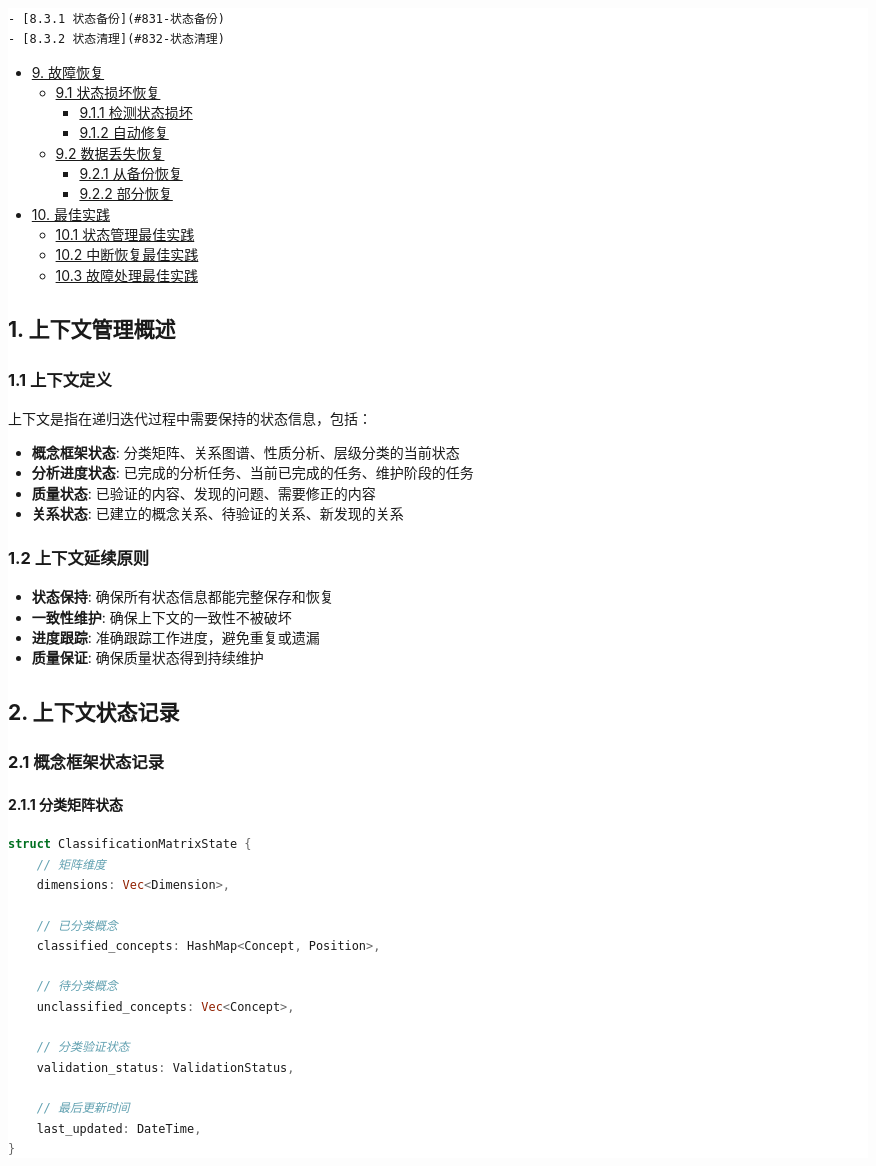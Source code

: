     - [8.3.1 状态备份](#831-状态备份)
    - [8.3.2 状态清理](#832-状态清理)
- [9. 故障恢复](#9-故障恢复)
  - [9.1 状态损坏恢复](#91-状态损坏恢复)
    - [9.1.1 检测状态损坏](#911-检测状态损坏)
    - [9.1.2 自动修复](#912-自动修复)
  - [9.2 数据丢失恢复](#92-数据丢失恢复)
    - [9.2.1 从备份恢复](#921-从备份恢复)
    - [9.2.2 部分恢复](#922-部分恢复)
- [10. 最佳实践](#10-最佳实践)
  - [10.1 状态管理最佳实践](#101-状态管理最佳实践)
  - [10.2 中断恢复最佳实践](#102-中断恢复最佳实践)
  - [10.3 故障处理最佳实践](#103-故障处理最佳实践)


## 1. 上下文管理概述

### 1.1 上下文定义

上下文是指在递归迭代过程中需要保持的状态信息，包括：

- **概念框架状态**: 分类矩阵、关系图谱、性质分析、层级分类的当前状态
- **分析进度状态**: 已完成的分析任务、当前已完成的任务、维护阶段的任务
- **质量状态**: 已验证的内容、发现的问题、需要修正的内容
- **关系状态**: 已建立的概念关系、待验证的关系、新发现的关系

### 1.2 上下文延续原则

- **状态保持**: 确保所有状态信息都能完整保存和恢复
- **一致性维护**: 确保上下文的一致性不被破坏
- **进度跟踪**: 准确跟踪工作进度，避免重复或遗漏
- **质量保证**: 确保质量状态得到持续维护

## 2. 上下文状态记录

### 2.1 概念框架状态记录

#### 2.1.1 分类矩阵状态

```rust
struct ClassificationMatrixState {
    // 矩阵维度
    dimensions: Vec<Dimension>,
    
    // 已分类概念
    classified_concepts: HashMap<Concept, Position>,
    
    // 待分类概念
    unclassified_concepts: Vec<Concept>,
    
    // 分类验证状态
    validation_status: ValidationStatus,
    
    // 最后更新时间
    last_updated: DateTime,
}
```
